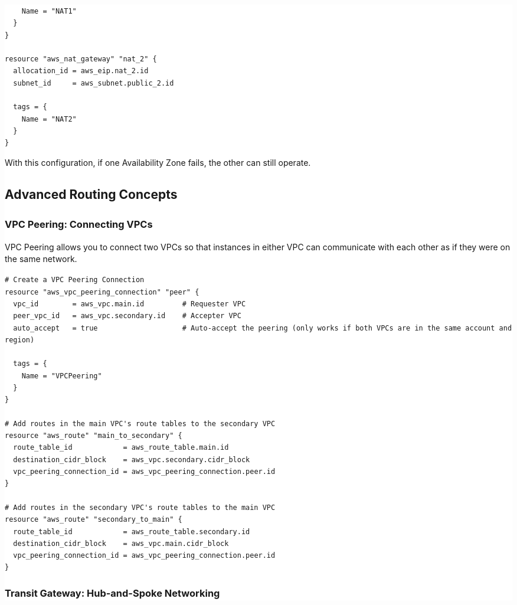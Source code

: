 ```hcl
    Name = "NAT1"
  }
}

resource "aws_nat_gateway" "nat_2" {
  allocation_id = aws_eip.nat_2.id
  subnet_id     = aws_subnet.public_2.id
  
  tags = {
    Name = "NAT2"
  }
}
```

With this configuration, if one Availability Zone fails, the other can still operate.

## Advanced Routing Concepts

### VPC Peering: Connecting VPCs

VPC Peering allows you to connect two VPCs so that instances in either VPC can communicate with each other as if they were on the same network.

```hcl
# Create a VPC Peering Connection
resource "aws_vpc_peering_connection" "peer" {
  vpc_id        = aws_vpc.main.id         # Requester VPC
  peer_vpc_id   = aws_vpc.secondary.id    # Accepter VPC
  auto_accept   = true                    # Auto-accept the peering (only works if both VPCs are in the same account and region)
  
  tags = {
    Name = "VPCPeering"
  }
}

# Add routes in the main VPC's route tables to the secondary VPC
resource "aws_route" "main_to_secondary" {
  route_table_id            = aws_route_table.main.id
  destination_cidr_block    = aws_vpc.secondary.cidr_block
  vpc_peering_connection_id = aws_vpc_peering_connection.peer.id
}

# Add routes in the secondary VPC's route tables to the main VPC
resource "aws_route" "secondary_to_main" {
  route_table_id            = aws_route_table.secondary.id
  destination_cidr_block    = aws_vpc.main.cidr_block
  vpc_peering_connection_id = aws_vpc_peering_connection.peer.id
}
```

### Transit Gateway: Hub-and-Spoke Networking
